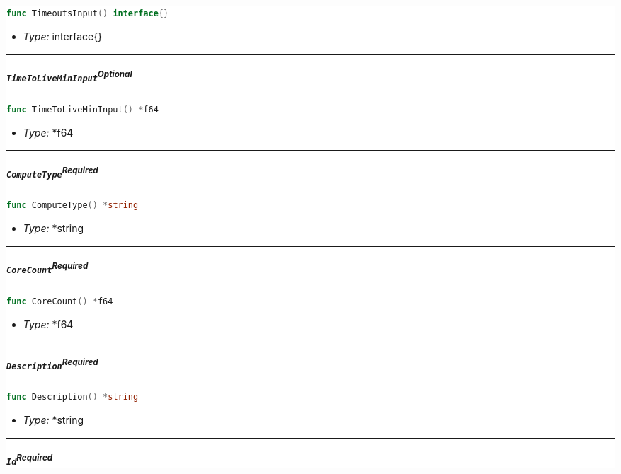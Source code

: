 ```go
func TimeoutsInput() interface{}
```

- *Type:* interface{}

---

##### `TimeToLiveMinInput`<sup>Optional</sup> <a name="TimeToLiveMinInput" id="@cdktf/provider-azurerm.synapseIntegrationRuntimeAzure.SynapseIntegrationRuntimeAzure.property.timeToLiveMinInput"></a>

```go
func TimeToLiveMinInput() *f64
```

- *Type:* *f64

---

##### `ComputeType`<sup>Required</sup> <a name="ComputeType" id="@cdktf/provider-azurerm.synapseIntegrationRuntimeAzure.SynapseIntegrationRuntimeAzure.property.computeType"></a>

```go
func ComputeType() *string
```

- *Type:* *string

---

##### `CoreCount`<sup>Required</sup> <a name="CoreCount" id="@cdktf/provider-azurerm.synapseIntegrationRuntimeAzure.SynapseIntegrationRuntimeAzure.property.coreCount"></a>

```go
func CoreCount() *f64
```

- *Type:* *f64

---

##### `Description`<sup>Required</sup> <a name="Description" id="@cdktf/provider-azurerm.synapseIntegrationRuntimeAzure.SynapseIntegrationRuntimeAzure.property.description"></a>

```go
func Description() *string
```

- *Type:* *string

---

##### `Id`<sup>Required</sup> <a name="Id" id="@cdktf/provider-azurerm.synapseIntegrationRuntimeAzure.SynapseIntegrationRuntimeAzure.property.id"></a>
